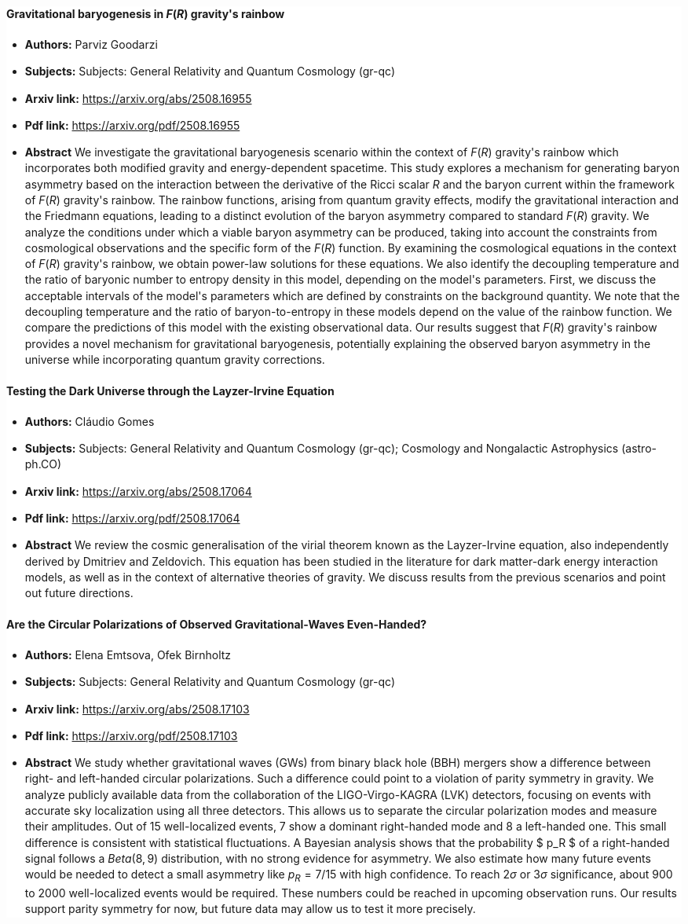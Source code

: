 #### Gravitational baryogenesis in $F(R)$ gravity's rainbow
 - **Authors:** Parviz Goodarzi
 - **Subjects:** Subjects:
General Relativity and Quantum Cosmology (gr-qc)
 - **Arxiv link:** https://arxiv.org/abs/2508.16955

 - **Pdf link:** https://arxiv.org/pdf/2508.16955

 - **Abstract**
 We investigate the gravitational baryogenesis scenario within the context of $F(R)$ gravity's rainbow which incorporates both modified gravity and energy-dependent spacetime. This study explores a mechanism for generating baryon asymmetry based on the interaction between the derivative of the Ricci scalar $R$ and the baryon current within the framework of $F(R)$ gravity's rainbow. The rainbow functions, arising from quantum gravity effects, modify the gravitational interaction and the Friedmann equations, leading to a distinct evolution of the baryon asymmetry compared to standard $F(R)$ gravity. We analyze the conditions under which a viable baryon asymmetry can be produced, taking into account the constraints from cosmological observations and the specific form of the $F(R)$ function. By examining the cosmological equations in the context of $F(R)$ gravity's rainbow, we obtain power-law solutions for these equations. We also identify the decoupling temperature and the ratio of baryonic number to entropy density in this model, depending on the model's parameters. First, we discuss the acceptable intervals of the model's parameters which are defined by constraints on the background quantity. We note that the decoupling temperature and the ratio of baryon-to-entropy in these models depend on the value of the rainbow function. We compare the predictions of this model with the existing observational data. Our results suggest that $F(R)$ gravity's rainbow provides a novel mechanism for gravitational baryogenesis, potentially explaining the observed baryon asymmetry in the universe while incorporating quantum gravity corrections.

#### Testing the Dark Universe through the Layzer-Irvine Equation
 - **Authors:** Cláudio Gomes
 - **Subjects:** Subjects:
General Relativity and Quantum Cosmology (gr-qc); Cosmology and Nongalactic Astrophysics (astro-ph.CO)
 - **Arxiv link:** https://arxiv.org/abs/2508.17064

 - **Pdf link:** https://arxiv.org/pdf/2508.17064

 - **Abstract**
 We review the cosmic generalisation of the virial theorem known as the Layzer-Irvine equation, also independently derived by Dmitriev and Zeldovich. This equation has been studied in the literature for dark matter-dark energy interaction models, as well as in the context of alternative theories of gravity. We discuss results from the previous scenarios and point out future directions.

#### Are the Circular Polarizations of Observed Gravitational-Waves Even-Handed?
 - **Authors:** Elena Emtsova, Ofek Birnholtz
 - **Subjects:** Subjects:
General Relativity and Quantum Cosmology (gr-qc)
 - **Arxiv link:** https://arxiv.org/abs/2508.17103

 - **Pdf link:** https://arxiv.org/pdf/2508.17103

 - **Abstract**
 We study whether gravitational waves (GWs) from binary black hole (BBH) mergers show a difference between right- and left-handed circular polarizations. Such a difference could point to a violation of parity symmetry in gravity. We analyze publicly available data from the collaboration of the LIGO-Virgo-KAGRA (LVK) detectors, focusing on events with accurate sky localization using all three detectors. This allows us to separate the circular polarization modes and measure their amplitudes. Out of 15 well-localized events, 7 show a dominant right-handed mode and 8 a left-handed one. This small difference is consistent with statistical fluctuations. A Bayesian analysis shows that the probability $ p_R $ of a right-handed signal follows a $Beta(8,9)$ distribution, with no strong evidence for asymmetry. We also estimate how many future events would be needed to detect a small asymmetry like $p_R = 7 / 15$ with high confidence. To reach 2$\sigma$ or 3$\sigma$ significance, about 900 to 2000 well-localized events would be required. These numbers could be reached in upcoming observation runs. Our results support parity symmetry for now, but future data may allow us to test it more precisely.